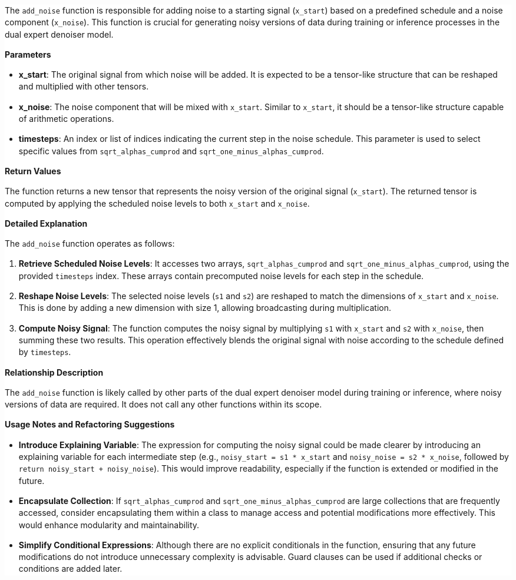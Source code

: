 The `add_noise` function is responsible for adding noise to a starting signal (`x_start`) based on a predefined schedule and a noise component (`x_noise`). This function is crucial for generating noisy versions of data during training or inference processes in the dual expert denoiser model.

**Parameters**

- **x_start**: The original signal from which noise will be added. It is expected to be a tensor-like structure that can be reshaped and multiplied with other tensors.
  
- **x_noise**: The noise component that will be mixed with `x_start`. Similar to `x_start`, it should be a tensor-like structure capable of arithmetic operations.

- **timesteps**: An index or list of indices indicating the current step in the noise schedule. This parameter is used to select specific values from `sqrt_alphas_cumprod` and `sqrt_one_minus_alphas_cumprod`.

**Return Values**

The function returns a new tensor that represents the noisy version of the original signal (`x_start`). The returned tensor is computed by applying the scheduled noise levels to both `x_start` and `x_noise`.

**Detailed Explanation**

The `add_noise` function operates as follows:

1. **Retrieve Scheduled Noise Levels**: It accesses two arrays, `sqrt_alphas_cumprod` and `sqrt_one_minus_alphas_cumprod`, using the provided `timesteps` index. These arrays contain precomputed noise levels for each step in the schedule.

2. **Reshape Noise Levels**: The selected noise levels (`s1` and `s2`) are reshaped to match the dimensions of `x_start` and `x_noise`. This is done by adding a new dimension with size 1, allowing broadcasting during multiplication.

3. **Compute Noisy Signal**: The function computes the noisy signal by multiplying `s1` with `x_start` and `s2` with `x_noise`, then summing these two results. This operation effectively blends the original signal with noise according to the schedule defined by `timesteps`.

**Relationship Description**

The `add_noise` function is likely called by other parts of the dual expert denoiser model during training or inference, where noisy versions of data are required. It does not call any other functions within its scope.

**Usage Notes and Refactoring Suggestions**

- **Introduce Explaining Variable**: The expression for computing the noisy signal could be made clearer by introducing an explaining variable for each intermediate step (e.g., `noisy_start = s1 * x_start` and `noisy_noise = s2 * x_noise`, followed by `return noisy_start + noisy_noise`). This would improve readability, especially if the function is extended or modified in the future.

- **Encapsulate Collection**: If `sqrt_alphas_cumprod` and `sqrt_one_minus_alphas_cumprod` are large collections that are frequently accessed, consider encapsulating them within a class to manage access and potential modifications more effectively. This would enhance modularity and maintainability.

- **Simplify Conditional Expressions**: Although there are no explicit conditionals in the function, ensuring that any future modifications do not introduce unnecessary complexity is advisable. Guard clauses can be used if additional checks or conditions are added later.
